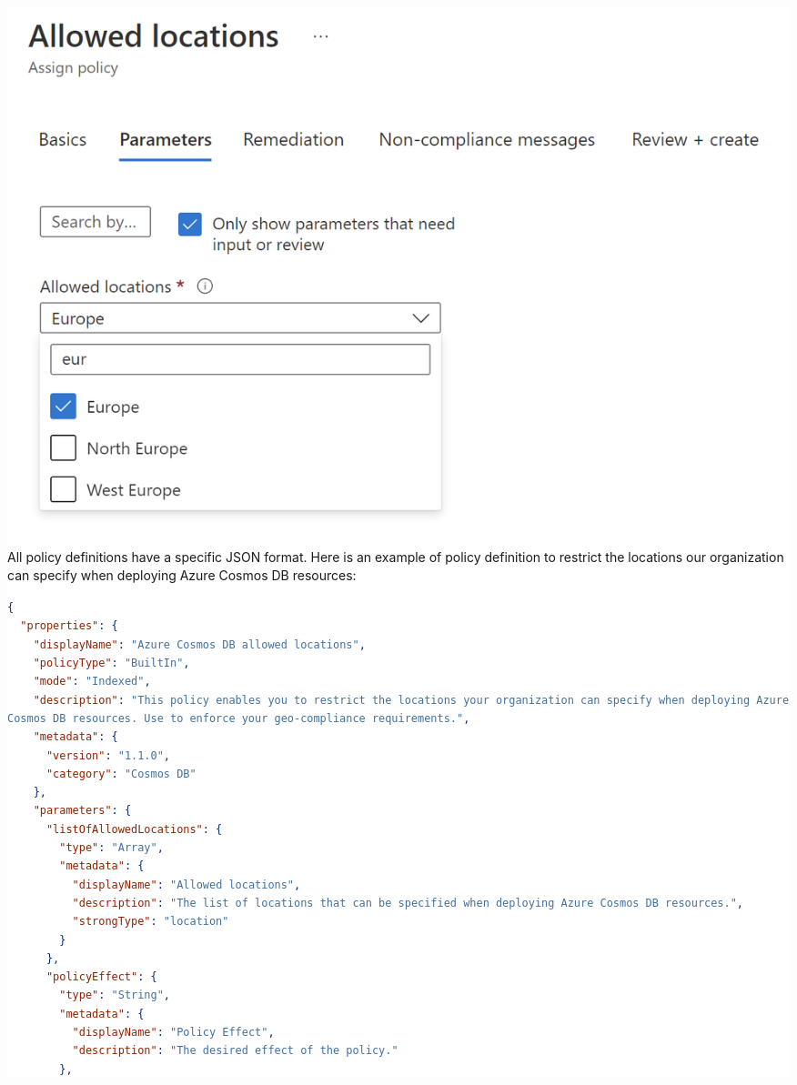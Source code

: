<p align="center">
<img src="/images/devisland/article96/assets/devsecopsazure-compliance-with-azure-policy-08.PNG?raw=true" alt="Image not found"/>
</p>

All policy definitions have a specific JSON format. Here is an example of policy definition to restrict the locations our organization can specify when deploying Azure Cosmos DB resources:

```JSON
{
  "properties": {
    "displayName": "Azure Cosmos DB allowed locations",
    "policyType": "BuiltIn",
    "mode": "Indexed",
    "description": "This policy enables you to restrict the locations your organization can specify when deploying Azure Cosmos DB resources. Use to enforce your geo-compliance requirements.",
    "metadata": {
      "version": "1.1.0",
      "category": "Cosmos DB"
    },
    "parameters": {
      "listOfAllowedLocations": {
        "type": "Array",
        "metadata": {
          "displayName": "Allowed locations",
          "description": "The list of locations that can be specified when deploying Azure Cosmos DB resources.",
          "strongType": "location"
        }
      },
      "policyEffect": {
        "type": "String",
        "metadata": {
          "displayName": "Policy Effect",
          "description": "The desired effect of the policy."
        },
```